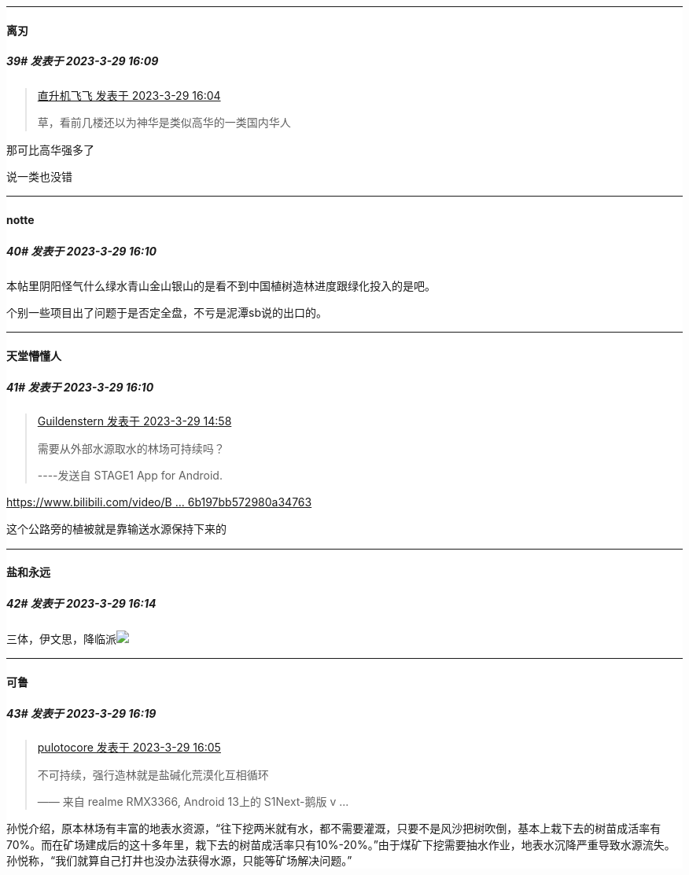 *****

####  离刃  
##### 39#       发表于 2023-3-29 16:09

<blockquote><a href="httphttps://bbs.saraba1st.com/2b/forum.php?mod=redirect&amp;goto=findpost&amp;pid=60262874&amp;ptid=2126468" target="_blank">直升机飞飞 发表于 2023-3-29 16:04</a>

草，看前几楼还以为神华是类似高华的一类国内华人</blockquote>
那可比高华强多了

说一类也没错

*****

####  notte  
##### 40#       发表于 2023-3-29 16:10

本帖里阴阳怪气什么绿水青山金山银山的是看不到中国植树造林进度跟绿化投入的是吧。

个别一些项目出了问题于是否定全盘，不亏是泥潭sb说的出口的。

*****

####  天堂懵懂人  
##### 41#       发表于 2023-3-29 16:10

<blockquote><a href="httphttps://bbs.saraba1st.com/2b/forum.php?mod=redirect&amp;goto=findpost&amp;pid=60261907&amp;ptid=2126468" target="_blank">Guildenstern 发表于 2023-3-29 14:58</a>

需要从外部水源取水的林场可持续吗？

----发送自 STAGE1 App for Android.</blockquote>
[https://www.bilibili.com/video/B ... 6b197bb572980a34763](https://www.bilibili.com/video/BV1it4y1s7Xg/?spm_id_from=333.999.0.0&amp;vd_source=b830a105c81246b197bb572980a34763)

这个公路旁的植被就是靠输送水源保持下来的  

*****

####  盐和永远  
##### 42#       发表于 2023-3-29 16:14

三体，伊文思，降临派<img src="https://static.saraba1st.com/image/smiley/face2017/089.png" referrerpolicy="no-referrer">

*****

####  可鲁  
##### 43#       发表于 2023-3-29 16:19

<blockquote><a href="httphttps://bbs.saraba1st.com/2b/forum.php?mod=redirect&amp;goto=findpost&amp;pid=60262885&amp;ptid=2126468" target="_blank">pulotocore 发表于 2023-3-29 16:05</a>

不可持续，强行造林就是盐碱化荒漠化互相循环

—— 来自 realme RMX3366, Android 13上的 S1Next-鹅版 v ...</blockquote>
孙悦介绍，原本林场有丰富的地表水资源，“往下挖两米就有水，都不需要灌溉，只要不是风沙把树吹倒，基本上栽下去的树苗成活率有70%。而在矿场建成后的这十多年里，栽下去的树苗成活率只有10%-20%。”由于煤矿下挖需要抽水作业，地表水沉降严重导致水源流失。孙悦称，“我们就算自己打井也没办法获得水源，只能等矿场解决问题。”
